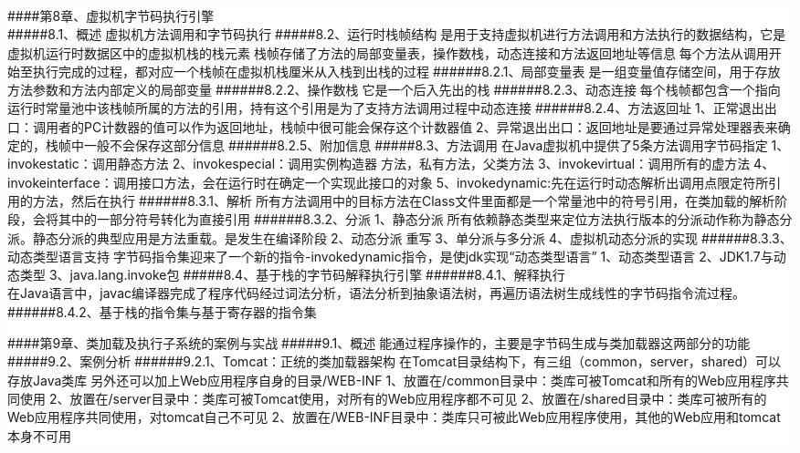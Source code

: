 

####第8章、虚拟机字节码执行引擎	
#####8.1、概述
		虚拟机方法调用和字节码执行
#####8.2、运行时栈帧结构
		是用于支持虚拟机进行方法调用和方法执行的数据结构，它是虚拟机运行时数据区中的虚拟机栈的栈元素
		栈帧存储了方法的局部变量表，操作数栈，动态连接和方法返回地址等信息
		每个方法从调用开始至执行完成的过程，都对应一个栈帧在虚拟机栈厘米从入栈到出栈的过程
######8.2.1、局部变量表
		是一组变量值存储空间，用于存放方法参数和方法内部定义的局部变量
######8.2.2、操作数栈
		它是一个后入先出的栈
######8.2.3、动态连接
		每个栈帧都包含一个指向运行时常量池中该栈帧所属的方法的引用，持有这个引用是为了支持方法调用过程中动态连接
######8.2.4、方法返回址
		1、正常退出出口：调用者的PC计数器的值可以作为返回地址，栈帧中很可能会保存这个计数器值
		2、异常退出出口：返回地址是要通过异常处理器表来确定的，栈帧中一般不会保存这部分信息
######8.2.5、附加信息
#####8.3、方法调用
		在Java虚拟机中提供了5条方法调用字节码指定
			1、invokestatic：调用静态方法
			2、invokespecial：调用实例构造器<init>	方法，私有方法，父类方法
			3、invokevirtual：调用所有的虚方法
			4、invokeinterface：调用接口方法，会在运行时在确定一个实现此接口的对象
			5、invokedynamic:先在运行时动态解析出调用点限定符所引用的方法，然后在执行
######8.3.1、解析
	所有方法调用中的目标方法在Class文件里面都是一个常量池中的符号引用，在类加载的解析阶段，会将其中的一部分符号转化为直接引用
######8.3.2、分派
	1、静态分派
		所有依赖静态类型来定位方法执行版本的分派动作称为静态分派。静态分派的典型应用是方法重载。是发生在编译阶段
	2、动态分派
		重写
	3、单分派与多分派
	4、虚拟机动态分派的实现
######8.3.3、动态类型语言支持
	字节码指令集迎来了一个新的指令-invokedynamic指令，是使jdk实现“动态类型语言”
		1、动态类型语言
		2、JDK1.7与动态类型
		3、java.lang.invoke包
#####8.4、基于栈的字节码解释执行引擎
######8.4.1、解释执行  
		在Java语言中，javac编译器完成了程序代码经过词法分析，语法分析到抽象语法树，再遍历语法树生成线性的字节码指令流过程。
######8.4.2、基于栈的指令集与基于寄存器的指令集


####第9章、类加载及执行子系统的案例与实战
#####9.1、概述
		能通过程序操作的，主要是字节码生成与类加载器这两部分的功能
#####9.2、案例分析
######9.2.1、Tomcat：正统的类加载器架构
	在Tomcat目录结构下，有三组（common，server，shared）可以存放Java类库
	另外还可以加上Web应用程序自身的目录/WEB-INF
		1、放置在/common目录中：类库可被Tomcat和所有的Web应用程序共同使用
		2、放置在/server目录中：类库可被Tomcat使用，对所有的Web应用程序都不可见
		2、放置在/shared目录中：类库可被所有的Web应用程序共同使用，对tomcat自己不可见
		2、放置在/WEB-INF目录中：类库只可被此Web应用程序使用，其他的Web应用和tomcat本身不可用

